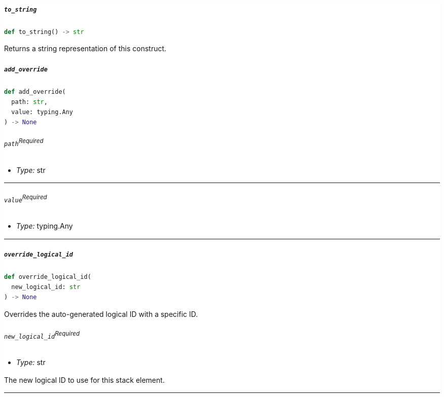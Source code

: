 
##### `to_string` <a name="to_string" id="@cdktf/provider-gitlab.dataGitlabProjectEnvironments.DataGitlabProjectEnvironments.toString"></a>

```python
def to_string() -> str
```

Returns a string representation of this construct.

##### `add_override` <a name="add_override" id="@cdktf/provider-gitlab.dataGitlabProjectEnvironments.DataGitlabProjectEnvironments.addOverride"></a>

```python
def add_override(
  path: str,
  value: typing.Any
) -> None
```

###### `path`<sup>Required</sup> <a name="path" id="@cdktf/provider-gitlab.dataGitlabProjectEnvironments.DataGitlabProjectEnvironments.addOverride.parameter.path"></a>

- *Type:* str

---

###### `value`<sup>Required</sup> <a name="value" id="@cdktf/provider-gitlab.dataGitlabProjectEnvironments.DataGitlabProjectEnvironments.addOverride.parameter.value"></a>

- *Type:* typing.Any

---

##### `override_logical_id` <a name="override_logical_id" id="@cdktf/provider-gitlab.dataGitlabProjectEnvironments.DataGitlabProjectEnvironments.overrideLogicalId"></a>

```python
def override_logical_id(
  new_logical_id: str
) -> None
```

Overrides the auto-generated logical ID with a specific ID.

###### `new_logical_id`<sup>Required</sup> <a name="new_logical_id" id="@cdktf/provider-gitlab.dataGitlabProjectEnvironments.DataGitlabProjectEnvironments.overrideLogicalId.parameter.newLogicalId"></a>

- *Type:* str

The new logical ID to use for this stack element.

---